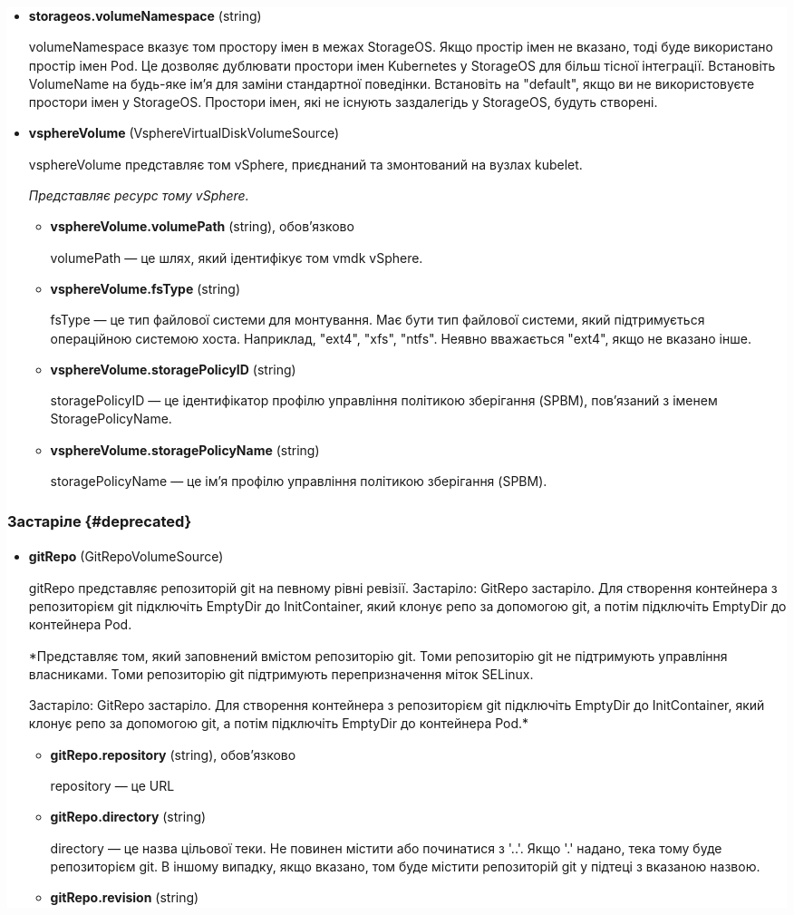   - **storageos.volumeNamespace** (string)

    volumeNamespace вказує том простору імен в межах StorageOS. Якщо простір імен не вказано, тоді буде використано простір імен Pod. Це дозволяє дублювати простори імен Kubernetes у StorageOS для більш тісної інтеграції. Встановіть VolumeName на будь-яке імʼя для заміни стандартної поведінки. Встановіть на "default", якщо ви не використовуєте простори імен у StorageOS. Простори імен, які не існують заздалегідь у StorageOS, будуть створені.

- **vsphereVolume** (VsphereVirtualDiskVolumeSource)

  vsphereVolume представляє том vSphere, приєднаний та змонтований на вузлах kubelet.

  <a name="VsphereVirtualDiskVolumeSource"></a>
  *Представляє ресурс тому vSphere.*

  - **vsphereVolume.volumePath** (string), обовʼязково

    volumePath — це шлях, який ідентифікує том vmdk vSphere.

  - **vsphereVolume.fsType** (string)

    fsType — це тип файлової системи для монтування. Має бути тип файлової системи, який підтримується операційною системою хоста. Наприклад, "ext4", "xfs", "ntfs". Неявно вважається "ext4", якщо не вказано інше.

  - **vsphereVolume.storagePolicyID** (string)

    storagePolicyID — це ідентифікатор профілю управління політикою зберігання (SPBM), повʼязаний з іменем StoragePolicyName.

  - **vsphereVolume.storagePolicyName** (string)

    storagePolicyName — це імʼя профілю управління політикою зберігання (SPBM).

### Застаріле {#deprecated}

- **gitRepo** (GitRepoVolumeSource)

  gitRepo представляє репозиторій git на певному рівні ревізії. Застаріло: GitRepo застаріло. Для створення контейнера з репозиторієм git підключіть EmptyDir до InitContainer, який клонує репо за допомогою git, а потім підключіть EmptyDir до контейнера Pod.

  <a name="GitRepoVolumeSource"></a>
  *Представляє том, який заповнений вмістом репозиторію git. Томи репозиторію git не підтримують управління власниками. Томи репозиторію git підтримують перепризначення міток SELinux.

  Застаріло: GitRepo застаріло. Для створення контейнера з репозиторієм git підключіть EmptyDir до InitContainer, який клонує репо за допомогою git, а потім підключіть EmptyDir до контейнера Pod.*

  - **gitRepo.repository** (string), обовʼязково

    repository — це URL

  - **gitRepo.directory** (string)

    directory — це назва цільової теки. Не повинен містити або починатися з '..'. Якщо '.' надано, тека тому буде репозиторієм git. В іншому випадку, якщо вказано, том буде містити репозиторій git у підтеці з вказаною назвою.

  - **gitRepo.revision** (string)

